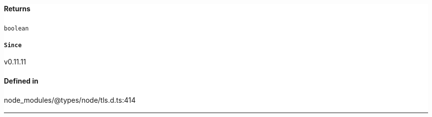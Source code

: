 #### Returns

`boolean`

**`Since`**

v0.11.11

#### Defined in

node_modules/@types/node/tls.d.ts:414

___

